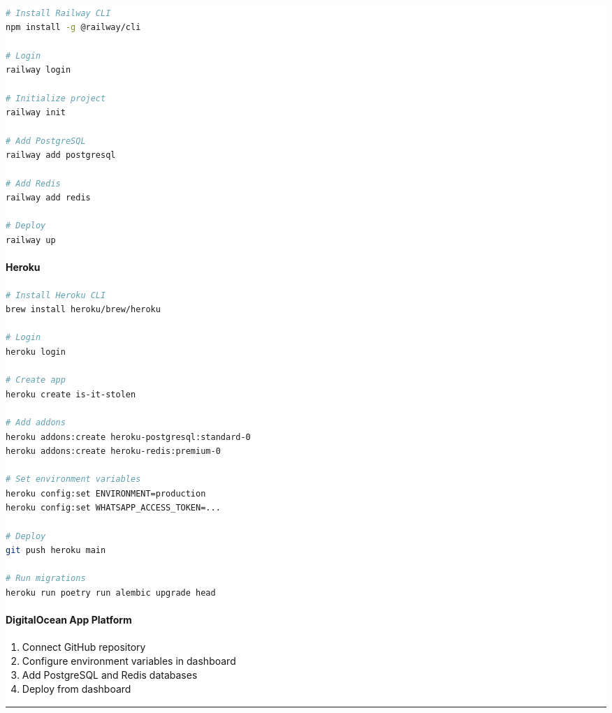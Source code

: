 ```bash
# Install Railway CLI
npm install -g @railway/cli

# Login
railway login

# Initialize project
railway init

# Add PostgreSQL
railway add postgresql

# Add Redis
railway add redis

# Deploy
railway up
```

#### Heroku

```bash
# Install Heroku CLI
brew install heroku/brew/heroku

# Login
heroku login

# Create app
heroku create is-it-stolen

# Add addons
heroku addons:create heroku-postgresql:standard-0
heroku addons:create heroku-redis:premium-0

# Set environment variables
heroku config:set ENVIRONMENT=production
heroku config:set WHATSAPP_ACCESS_TOKEN=...

# Deploy
git push heroku main

# Run migrations
heroku run poetry run alembic upgrade head
```

#### DigitalOcean App Platform

1. Connect GitHub repository
2. Configure environment variables in dashboard
3. Add PostgreSQL and Redis databases
4. Deploy from dashboard

---